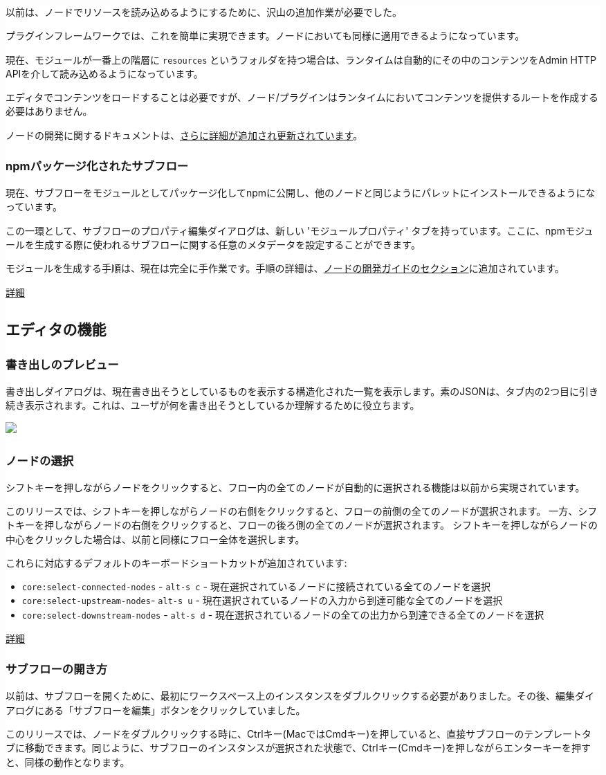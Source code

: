 以前は、ノードでリソースを読み込めるようにするために、沢山の追加作業が必要でした。

プラグインフレームワークでは、これを簡単に実現できます。ノードにおいても同様に適用できるようになっています。

現在、モジュールが一番上の階層に `resources` というフォルダを持つ場合は、ランタイムは自動的にその中のコンテンツをAdmin HTTP APIを介して読み込めるようになっています。

エディタでコンテンツをロードすることは必要ですが、ノード/プラグインはランタイムにおいてコンテンツを提供するルートを作成する必要はありません。

ノードの開発に関するドキュメントは、[さらに詳細が追加され更新されています](https://nodered.jp/docs/creating-nodes/resources)。

<a name="npm-packaged-subflows"></a>
### npmパッケージ化されたサブフロー

現在、サブフローをモジュールとしてパッケージ化してnpmに公開し、他のノードと同じようにパレットにインストールできるようになっています。

この一環として、サブフローのプロパティ編集ダイアログは、新しい 'モジュールプロパティ' タブを持っています。ここに、npmモジュールを生成する際に使われるサブフローに関する任意のメタデータを設定することができます。

モジュールを生成する手順は、現在は完全に手作業です。手順の詳細は、[ノードの開発ガイドのセクション](https://nodered.jp/docs/creating-nodes/subflow-modules)に追加されています。

[詳細](https://github.com/node-red/node-red/pull/2690)

<a name="editor-features"></a>
## エディタの機能
<a name="export-preview"></a>
### 書き出しのプレビュー

書き出しダイアログは、現在書き出そうとしているものを表示する構造化された一覧を表示します。素のJSONは、タブ内の2つ目に引き続き表示されます。これは、ユーザが何を書き出そうとしているか理解するために役立ちます。

![](/blog/content/images/2021/04/export-preview.png)

<a name="selecting-nodes"></a>
### ノードの選択

シフトキーを押しながらノードをクリックすると、フロー内の全てのノードが自動的に選択される機能は以前から実現されています。

このリリースでは、シフトキーを押しながらノードの右側をクリックすると、フローの前側の全てのノードが選択されます。
一方、シフトキーを押しながらノードの右側をクリックすると、フローの後ろ側の全てのノードが選択されます。
シフトキーを押しながらノードの中心をクリックした場合は、以前と同様にフロー全体を選択します。

これらに対応するデフォルトのキーボードショートカットが追加されています:

 - `core:select-connected-nodes` - `alt-s c` - 現在選択されているノードに接続されている全てのノードを選択
 - `core:select-upstream-nodes`- `alt-s u` - 現在選択されているノードの入力から到達可能な全てのノードを選択
 - `core:select-downstream-nodes` - `alt-s d` - 現在選択されているノードの全ての出力から到達できる全てのノードを選択

[詳細](https://github.com/node-red/node-red/pull/2877)

<a name="opening-a-subflow"></a>
### サブフローの開き方

以前は、サブフローを開くために、最初にワークスペース上のインスタンスをダブルクリックする必要がありました。その後、編集ダイアログにある「サブフローを編集」ボタンをクリックしていました。

このリリースでは、ノードをダブルクリックする時に、Ctrlキー(MacではCmdキー)を押していると、直接サブフローのテンプレートタブに移動できます。同じように、サブフローのインスタンスが選択された状態で、Ctrlキー(Cmdキー)を押しながらエンターキーを押すと、同様の動作となります。
